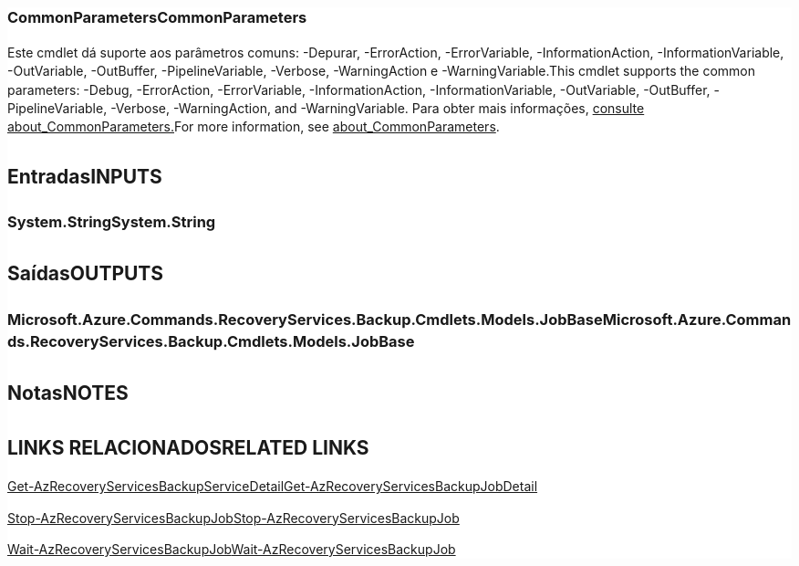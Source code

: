 ### <span data-ttu-id="8c0e8-165">CommonParameters</span><span class="sxs-lookup"><span data-stu-id="8c0e8-165">CommonParameters</span></span>
<span data-ttu-id="8c0e8-166">Este cmdlet dá suporte aos parâmetros comuns: -Depurar, -ErrorAction, -ErrorVariable, -InformationAction, -InformationVariable, -OutVariable, -OutBuffer, -PipelineVariable, -Verbose, -WarningAction e -WarningVariable.</span><span class="sxs-lookup"><span data-stu-id="8c0e8-166">This cmdlet supports the common parameters: -Debug, -ErrorAction, -ErrorVariable, -InformationAction, -InformationVariable, -OutVariable, -OutBuffer, -PipelineVariable, -Verbose, -WarningAction, and -WarningVariable.</span></span> <span data-ttu-id="8c0e8-167">Para obter mais informações, [consulte about_CommonParameters.](http://go.microsoft.com/fwlink/?LinkID=113216)</span><span class="sxs-lookup"><span data-stu-id="8c0e8-167">For more information, see [about_CommonParameters](http://go.microsoft.com/fwlink/?LinkID=113216).</span></span>

## <span data-ttu-id="8c0e8-168">Entradas</span><span class="sxs-lookup"><span data-stu-id="8c0e8-168">INPUTS</span></span>

### <span data-ttu-id="8c0e8-169">System.String</span><span class="sxs-lookup"><span data-stu-id="8c0e8-169">System.String</span></span>

## <span data-ttu-id="8c0e8-170">Saídas</span><span class="sxs-lookup"><span data-stu-id="8c0e8-170">OUTPUTS</span></span>

### <span data-ttu-id="8c0e8-171">Microsoft.Azure.Commands.RecoveryServices.Backup.Cmdlets.Models.JobBase</span><span class="sxs-lookup"><span data-stu-id="8c0e8-171">Microsoft.Azure.Commands.RecoveryServices.Backup.Cmdlets.Models.JobBase</span></span>

## <span data-ttu-id="8c0e8-172">Notas</span><span class="sxs-lookup"><span data-stu-id="8c0e8-172">NOTES</span></span>

## <span data-ttu-id="8c0e8-173">LINKS RELACIONADOS</span><span class="sxs-lookup"><span data-stu-id="8c0e8-173">RELATED LINKS</span></span>

[<span data-ttu-id="8c0e8-174">Get-AzRecoveryServicesBackupServiceDetail</span><span class="sxs-lookup"><span data-stu-id="8c0e8-174">Get-AzRecoveryServicesBackupJobDetail</span></span>](./Get-AzRecoveryServicesBackupJobDetail.md)

[<span data-ttu-id="8c0e8-175">Stop-AzRecoveryServicesBackupJob</span><span class="sxs-lookup"><span data-stu-id="8c0e8-175">Stop-AzRecoveryServicesBackupJob</span></span>](./Stop-AzRecoveryServicesBackupJob.md)

[<span data-ttu-id="8c0e8-176">Wait-AzRecoveryServicesBackupJob</span><span class="sxs-lookup"><span data-stu-id="8c0e8-176">Wait-AzRecoveryServicesBackupJob</span></span>](./Wait-AzRecoveryServicesBackupJob.md)

